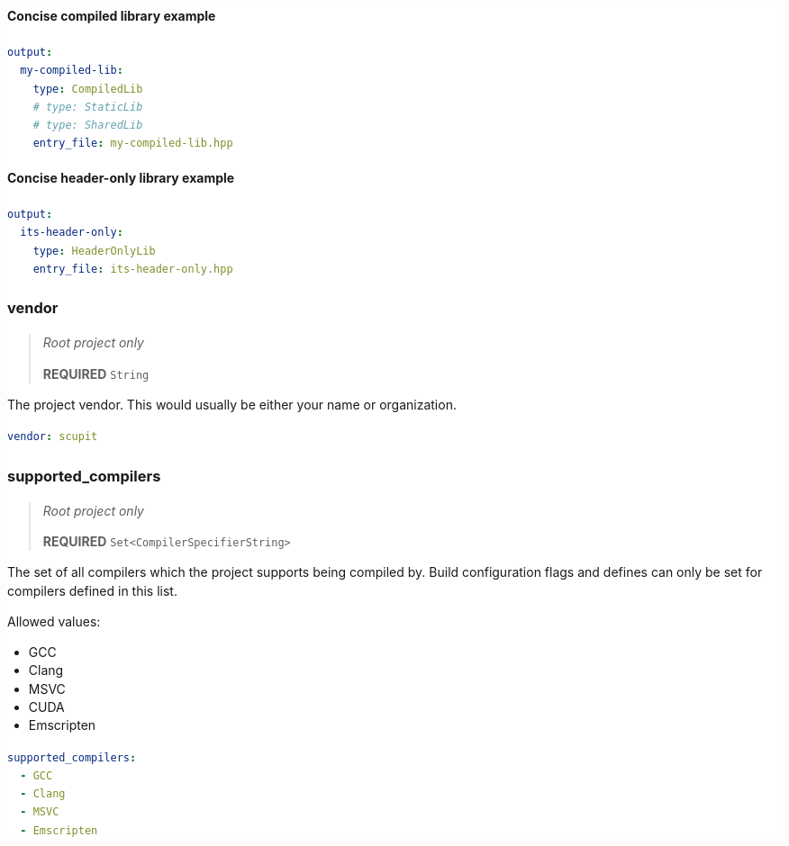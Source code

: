 #### Concise compiled library example

``` yaml
output:
  my-compiled-lib:
    type: CompiledLib
    # type: StaticLib
    # type: SharedLib
    entry_file: my-compiled-lib.hpp
```

#### Concise header-only library example

``` yaml
output:
  its-header-only:
    type: HeaderOnlyLib
    entry_file: its-header-only.hpp
```

### vendor

> *Root project only*
>
> **REQUIRED** `String`

The project vendor. This would usually be either your name or organization.

``` yaml
vendor: scupit
```

### supported_compilers

> *Root project only*
>
> **REQUIRED** `Set<CompilerSpecifierString>`

The set of all compilers which the project supports being compiled by. Build configuration flags and
defines can only be set for compilers defined in this list.

Allowed values:

- GCC
- Clang
- MSVC
- CUDA
- Emscripten

``` yaml
supported_compilers:
  - GCC
  - Clang
  - MSVC
  - Emscripten
```
